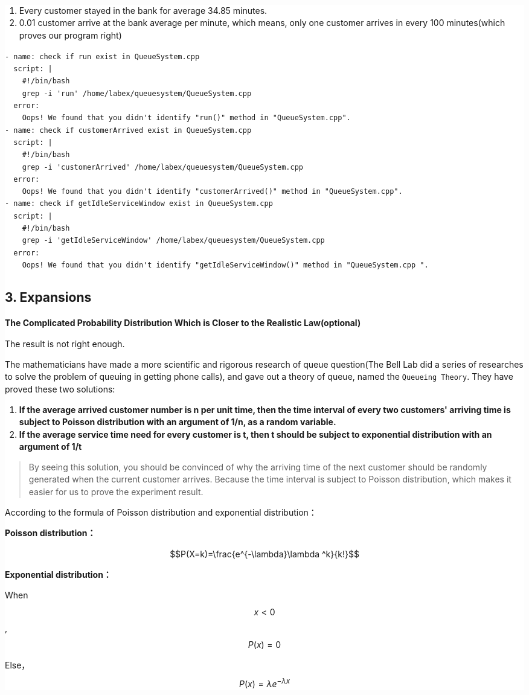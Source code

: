 1. Every customer stayed in the bank for average 34.85 minutes.
2. 0.01 customer arrive at the bank average per minute, which means, only one customer arrives in every 100 minutes(which proves our program right) 

```checker
- name: check if run exist in QueueSystem.cpp
  script: |
    #!/bin/bash
    grep -i 'run' /home/labex/queuesystem/QueueSystem.cpp
  error:
    Oops! We found that you didn't identify "run()" method in "QueueSystem.cpp".
- name: check if customerArrived exist in QueueSystem.cpp
  script: |
    #!/bin/bash
    grep -i 'customerArrived' /home/labex/queuesystem/QueueSystem.cpp
  error:
    Oops! We found that you didn't identify "customerArrived()" method in "QueueSystem.cpp".
- name: check if getIdleServiceWindow exist in QueueSystem.cpp
  script: |
    #!/bin/bash
    grep -i 'getIdleServiceWindow' /home/labex/queuesystem/QueueSystem.cpp
  error:
    Oops! We found that you didn't identify "getIdleServiceWindow()" method in "QueueSystem.cpp ".
```


## 3. Expansions

**The Complicated Probability Distribution Which is Closer to the Realistic Law(optional)**

The result is not right enough. 

The mathematicians have made a more scientific and rigorous research of queue question(The Bell Lab did a series of researches to solve the problem of queuing in getting phone calls), and gave out a theory of queue, named the `Queueing Theory`. They have proved these two solutions:

1. **If the average arrived customer number is n per unit time, then the time interval of every two customers' arriving time is subject to Poisson distribution with an argument of 1/n, as a random variable.**
2. **If the average service time need for every customer is t, then t should be subject to exponential distribution with an argument of 1/t**

> By seeing this solution, you should be convinced of why the arriving time of the next customer should be randomly generated when the current customer arrives. Because the time interval is subject to Poisson distribution, which makes it easier for us to prove the experiment result.

According to the formula of Poisson distribution and exponential distribution：

**Poisson distribution：**

$$P(X=k)=\frac{e^{-\lambda}\lambda ^k}{k!}$$

**Exponential distribution：**

When $$x < 0$$ , $$P(x) = 0$$

Else，$$P(x) = \lambda e^{-\lambda x}$$
